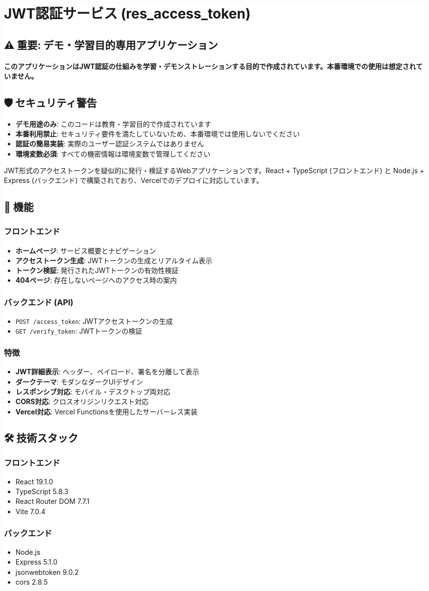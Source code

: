 # JWT認証サービス (res_access_token)

## ⚠️ 重要: デモ・学習目的専用アプリケーション

**このアプリケーションはJWT認証の仕組みを学習・デモンストレーションする目的で作成されています。本番環境での使用は想定されていません。**

## 🛡️ セキュリティ警告

- **デモ用途のみ**: このコードは教育・学習目的で作成されています
- **本番利用禁止**: セキュリティ要件を満たしていないため、本番環境では使用しないでください
- **認証の簡易実装**: 実際のユーザー認証システムではありません
- **環境変数必須**: すべての機密情報は環境変数で管理してください

JWT形式のアクセストークンを疑似的に発行・検証するWebアプリケーションです。React + TypeScript (フロントエンド) と Node.js + Express (バックエンド) で構築されており、Vercelでのデプロイに対応しています。

## 🚀 機能

### フロントエンド
- **ホームページ**: サービス概要とナビゲーション
- **アクセストークン生成**: JWTトークンの生成とリアルタイム表示
- **トークン検証**: 発行されたJWTトークンの有効性検証
- **404ページ**: 存在しないページへのアクセス時の案内

### バックエンド (API)
- `POST /access_token`: JWTアクセストークンの生成
- `GET /verify_token`: JWTトークンの検証

### 特徴
- **JWT詳細表示**: ヘッダー、ペイロード、署名を分離して表示
- **ダークテーマ**: モダンなダークUIデザイン
- **レスポンシブ対応**: モバイル・デスクトップ両対応
- **CORS対応**: クロスオリジンリクエスト対応
- **Vercel対応**: Vercel Functionsを使用したサーバーレス実装

## 🛠️ 技術スタック

### フロントエンド
- React 19.1.0
- TypeScript 5.8.3
- React Router DOM 7.7.1
- Vite 7.0.4

### バックエンド
- Node.js
- Express 5.1.0
- jsonwebtoken 9.0.2
- cors 2.8.5
